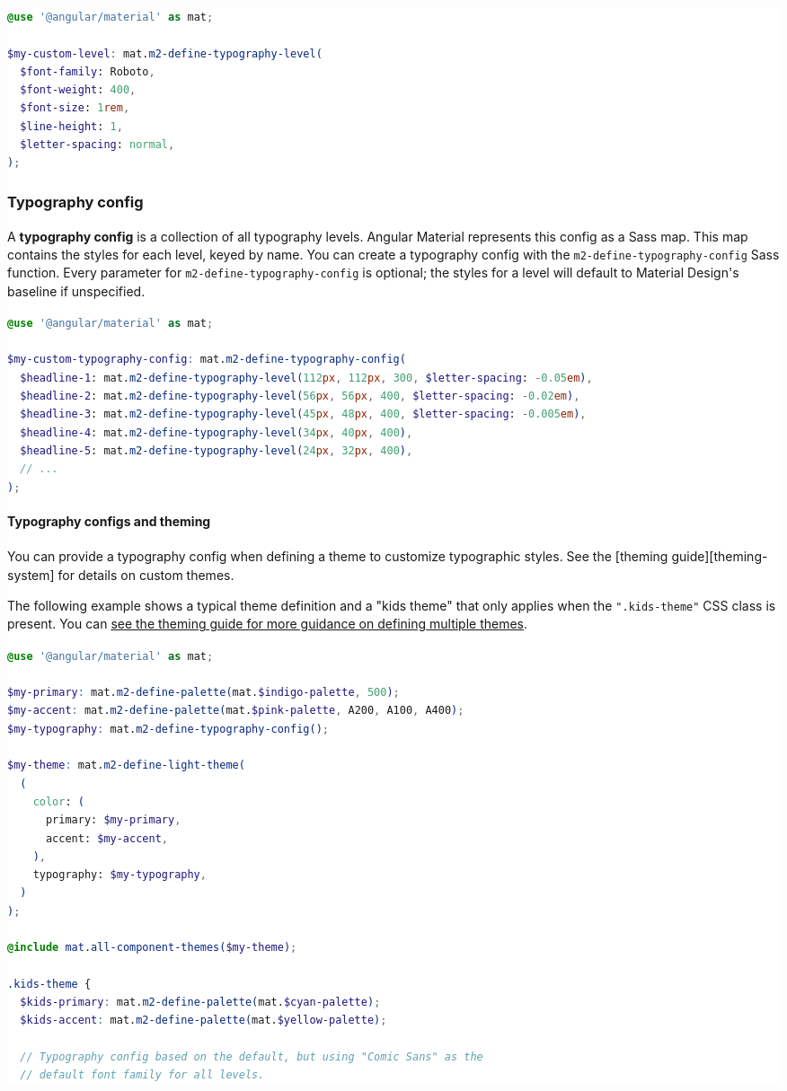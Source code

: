 ```scss
@use '@angular/material' as mat;

$my-custom-level: mat.m2-define-typography-level(
  $font-family: Roboto,
  $font-weight: 400,
  $font-size: 1rem,
  $line-height: 1,
  $letter-spacing: normal,
);
```

### Typography config

A **typography config** is a collection of all typography levels. Angular Material represents this
config as a Sass map. This map contains the styles for each level, keyed by name. You can create
a typography config with the `m2-define-typography-config` Sass function. Every parameter for
`m2-define-typography-config` is optional; the styles for a level will default to Material Design's
baseline if unspecified.

```scss
@use '@angular/material' as mat;

$my-custom-typography-config: mat.m2-define-typography-config(
  $headline-1: mat.m2-define-typography-level(112px, 112px, 300, $letter-spacing: -0.05em),
  $headline-2: mat.m2-define-typography-level(56px, 56px, 400, $letter-spacing: -0.02em),
  $headline-3: mat.m2-define-typography-level(45px, 48px, 400, $letter-spacing: -0.005em),
  $headline-4: mat.m2-define-typography-level(34px, 40px, 400),
  $headline-5: mat.m2-define-typography-level(24px, 32px, 400),
  // ...
);
```

#### Typography configs and theming

You can provide a typography config when defining a theme to customize typographic styles. See the [theming guide][theming-system] for details on custom themes.

The following example shows a typical theme definition and a "kids theme" that only applies when
the `".kids-theme"` CSS class is present. You can [see the theming guide for more guidance on
defining multiple themes](#defining-multiple-themes).

```scss
@use '@angular/material' as mat;

$my-primary: mat.m2-define-palette(mat.$indigo-palette, 500);
$my-accent: mat.m2-define-palette(mat.$pink-palette, A200, A100, A400);
$my-typography: mat.m2-define-typography-config();

$my-theme: mat.m2-define-light-theme(
  (
    color: (
      primary: $my-primary,
      accent: $my-accent,
    ),
    typography: $my-typography,
  )
);

@include mat.all-component-themes($my-theme);

.kids-theme {
  $kids-primary: mat.m2-define-palette(mat.$cyan-palette);
  $kids-accent: mat.m2-define-palette(mat.$yellow-palette);

  // Typography config based on the default, but using "Comic Sans" as the
  // default font family for all levels.
```

[material-design-theming]: https://m2.material.io/design/material-theming/overview.html
[theming]: https://material.angular.dev/guide/theming
[mat-typography]: https://material.angular.dev/guide/typography
[theme-your-own]: https://material.angular.dev/guide/theming-your-components
[sass-maps]: https://sass-lang.com/documentation/values/maps
[spec-colors]: https://m2.material.io/design/color/the-color-system.html
[palette-tool]: https://m2.material.io/design/color/the-color-system.html#tools-for-picking-colors
[2014-palettes]: https://material.io/archive/guidelines/style/color.html#color-color-palette
[adding-styles]: https://angular.dev/reference/configs/workspace-config#styles-and-scripts-configuration
[prebuilt]: https://github.com/angular/components/blob/main/src/material/core/theming/prebuilt
[sass-mixins]: https://sass-lang.com/documentation/at-rules/mixin
[material-density]: https://m2.material.io/design/layout/applying-density.html
[WCAG]: https://www.w3.org/WAI/standards-guidelines/wcag/glance/
[shadow-dom]: https://developer.mozilla.org/en-US/docs/Web/Web_Components/Using_shadow_DOM
[constructable-css]: https://developers.google.com/web/updates/2019/02/constructable-stylesheets
[roboto]: https://fonts.google.com/share?selection.family=Roboto:wght@300;400;500
[fonts-api]: https://developers.google.com/fonts/docs/getting_started
[font-inlining]: https://angular.dev/reference/configs/workspace-config#fonts-optimization-options
[2018-typography]: https://m2.material.io/design/typography/the-type-system.html#type-scale
[sass-partials]: https://sass-lang.com/guide#topic-4